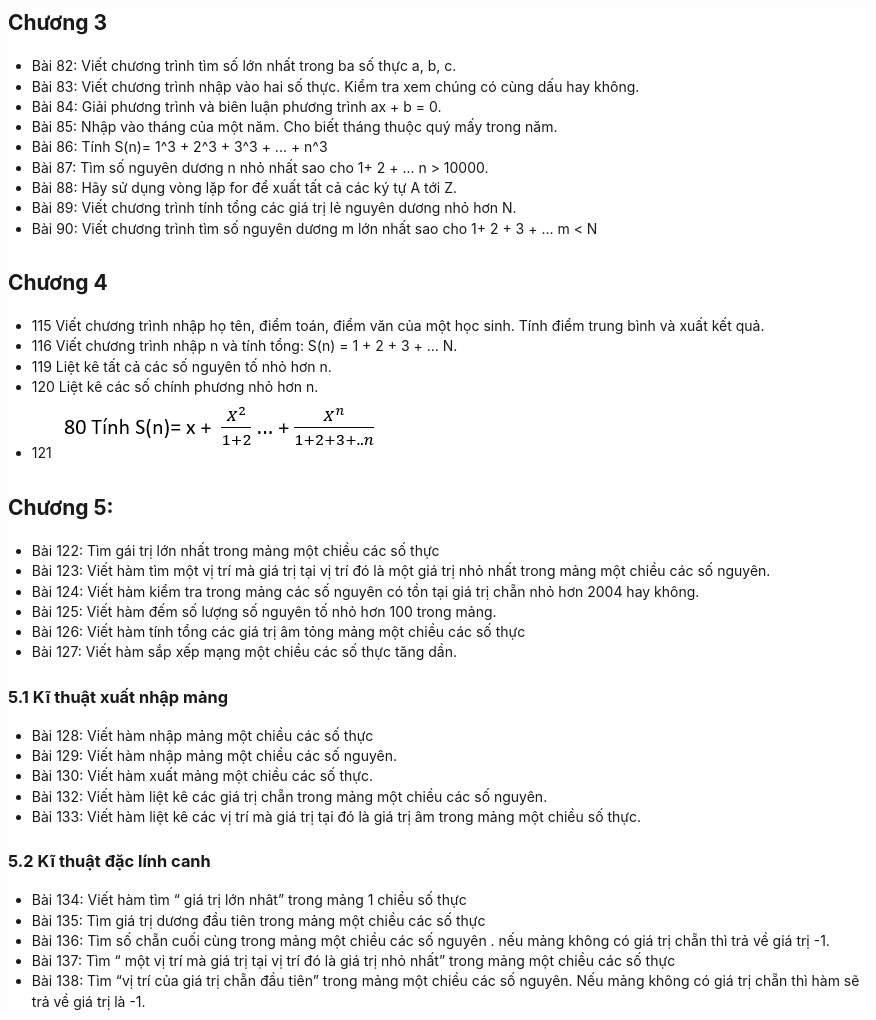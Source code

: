 ## Chương 3

+ Bài 82: Viết chương trình tìm số lớn nhất trong ba số thực a, b, c.
+ Bài 83: Viết chương trình nhập vào hai số thực. Kiểm tra xem chúng có cùng dấu hay không.
+ Bài 84: Giải phương trình và biên luận phương trình ax + b = 0.
+ Bài 85: Nhập vào tháng của một năm. Cho biết tháng thuộc quý mấy trong năm.
+ Bài 86: Tính S(n)= 1^3 + 2^3 + 3^3 + ... + n^3
+ Bài 87: Tìm số nguyên dương n nhỏ nhất sao cho 1+ 2 + ... n > 10000.
+ Bài 88: Hãy sử dụng vòng lặp for để xuất tất cả các ký tự A tới Z.
+ Bài 89: Viết chương trình tính tổng các giá trị lẻ nguyên dương nhỏ hơn N.
+ Bài 90: Viết chương trình tìm số nguyên dương m lớn nhất sao cho 1+ 2 + 3 + ... m < N


## Chương 4

+ 115 Viết chương trình nhập họ tên, điểm toán, điểm văn của một học sinh. Tính điểm trung bình và xuất kết quả.
+ 116 Viết chương trình nhập n và tính tổng: S(n) = 1 + 2 + 3 + ... N.
+ 119 Liệt kê tất cả các số nguyên tố nhỏ hơn n.
+ 120 Liệt kê các số chính phương nhỏ hơn n.
+ 121
  ![121](https://raw.githubusercontent.com/nguyenthinhit996/blog/master/post-assets/post/2021-11-17-1000-exercise/80.PNG) 
  

## Chương 5:

+ Bài 122: Tìm gái trị lớn nhất trong mảng một chiều các số thực
+ Bài 123: Viết hàm tìm một vị trí mà giá trị tại vị trí đó là một giá trị nhỏ nhất trong mảng một chiều các số nguyên.
+ Bài 124: Viết hàm kiểm tra trong mảng các số nguyên có tồn tại giá trị chẵn nhỏ hơn 2004 hay không.
+ Bài 125: Viết hàm đếm số lượng số nguyên tố nhỏ hơn 100 trong mảng.
+ Bài 126: Viết hàm tính tổng các giá trị âm tỏng mảng một chiều các số thực
+ Bài 127: Viết hàm sắp xếp mạng một chiều các số thực tăng dần.

### 5.1 Kĩ thuật xuất nhập mảng

+ Bài 128: Viết hàm nhập mảng một chiều các số thực
+ Bài 129: Viết hàm nhập mảng một chiều các số nguyên.
+ Bài 130: Viết hàm xuất mảng một chiều các số thực.
+ Bài 132: Viết hàm liệt kê các giá trị chẵn trong mảng một chiều các số nguyên. 
+ Bài 133: Viết hàm liệt kê các vị trí mà giá trị tại đó là giá trị âm trong mảng một chiều số thực.


### 5.2 Kĩ thuật đặc lính canh

+ Bài 134: Viết hàm tìm “ giá trị lớn nhât” trong mảng 1 chiều số thực
+ Bài 135: Tìm giá trị dương đầu tiên trong mảng một chiều các số thực
+ Bài 136: Tìm số chẵn cuối cùng trong mảng một chiều các số nguyên . nếu mảng không có giá trị chẵn thì trả về giá trị -1.
+ Bài 137: Tìm “ một vị trí mà giá trị tại vị trí đó là giá trị nhỏ nhất” trong mảng một chiều các số thực
+ Bài 138: Tìm “vị trí của giá trị chẵn đầu tiên” trong mảng một chiều các số nguyên. Nếu mảng không có giá trị chẵn thì hàm sẽ trả về giá trị là -1.
